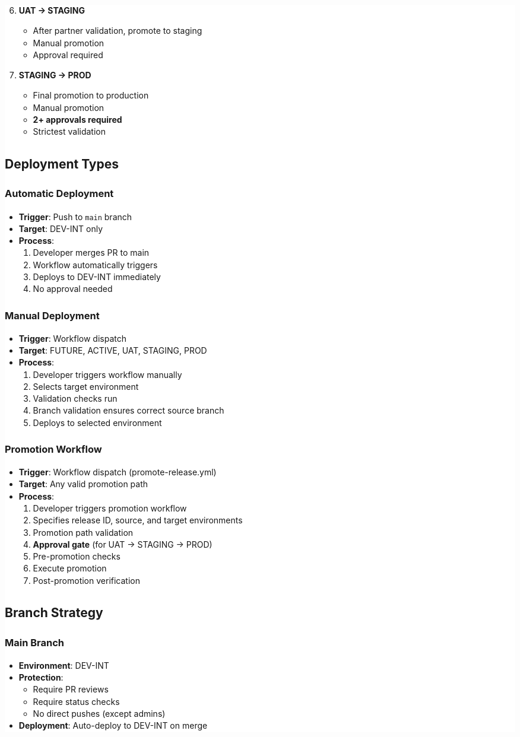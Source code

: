 6. **UAT → STAGING**
   - After partner validation, promote to staging
   - Manual promotion
   - Approval required

7. **STAGING → PROD**
   - Final promotion to production
   - Manual promotion
   - **2+ approvals required**
   - Strictest validation

## Deployment Types

### Automatic Deployment
- **Trigger**: Push to `main` branch
- **Target**: DEV-INT only
- **Process**:
  1. Developer merges PR to main
  2. Workflow automatically triggers
  3. Deploys to DEV-INT immediately
  4. No approval needed

### Manual Deployment
- **Trigger**: Workflow dispatch
- **Target**: FUTURE, ACTIVE, UAT, STAGING, PROD
- **Process**:
  1. Developer triggers workflow manually
  2. Selects target environment
  3. Validation checks run
  4. Branch validation ensures correct source branch
  5. Deploys to selected environment

### Promotion Workflow
- **Trigger**: Workflow dispatch (promote-release.yml)
- **Target**: Any valid promotion path
- **Process**:
  1. Developer triggers promotion workflow
  2. Specifies release ID, source, and target environments
  3. Promotion path validation
  4. **Approval gate** (for UAT → STAGING → PROD)
  5. Pre-promotion checks
  6. Execute promotion
  7. Post-promotion verification

## Branch Strategy

### Main Branch
- **Environment**: DEV-INT
- **Protection**: 
  - Require PR reviews
  - Require status checks
  - No direct pushes (except admins)
- **Deployment**: Auto-deploy to DEV-INT on merge
